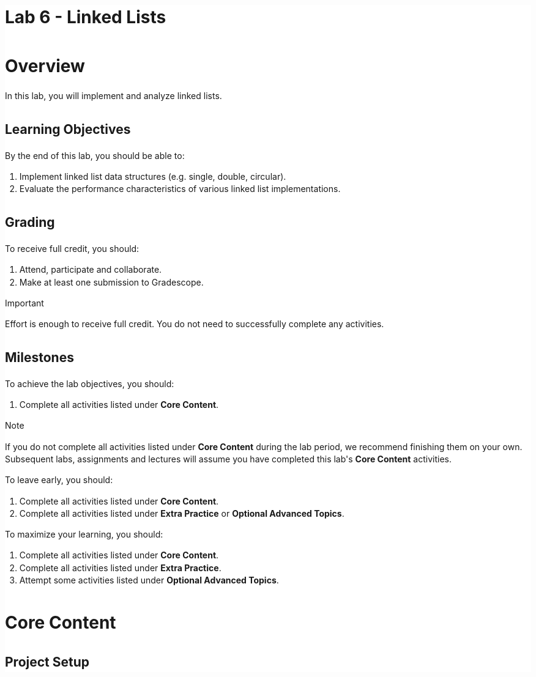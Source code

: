 # Lab 6 - Linked Lists

# Overview

In this lab, you will implement and analyze linked lists.

## Learning Objectives

By the end of this lab, you should be able to:

1. Implement linked list data structures (e.g. single, double, circular).
2. Evaluate the performance characteristics of various linked list implementations.

## Grading

To receive full credit, you should:

1. Attend, participate and collaborate.
2. Make at least one submission to Gradescope.

> [!IMPORTANT]
> Effort is enough to receive full credit. You do not need to successfully complete any activities.

## Milestones

To achieve the lab objectives, you should:

1. Complete all activities listed under **Core Content**.

> [!NOTE]
> If you do not complete all activities listed under **Core Content** during the lab period, we recommend finishing them
> on your own. Subsequent labs, assignments and lectures will assume you have completed this lab's **Core Content**
> activities.

To leave early, you should:

1. Complete all activities listed under **Core Content**.
2. Complete all activities listed under **Extra Practice** or **Optional Advanced Topics**.

To maximize your learning, you should:

1. Complete all activities listed under **Core Content**.
2. Complete all activities listed under **Extra Practice**.
3. Attempt some activities listed under **Optional Advanced Topics**.

# Core Content

## Project Setup
